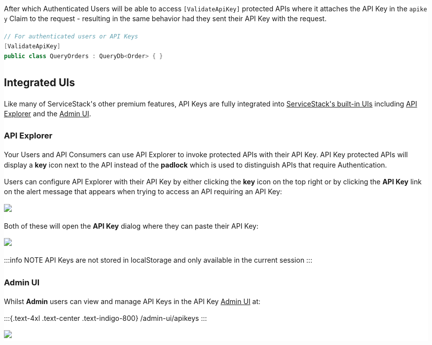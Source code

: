 ```csharp
```

After which Authenticated Users will be able to access `[ValidateApiKey]` protected APIs where it attaches the 
API Key in the `apikey` Claim to the request - resulting in the same behavior had they sent their API Key with the request.

```csharp
// For authenticated users or API Keys
[ValidateApiKey]
public class QueryOrders : QueryDb<Order> { }
```

## Integrated UIs

Like many of ServiceStack's other premium features, API Keys are fully integrated into [ServiceStack's built-in UIs](https://servicestack.net/auto-ui)
including [API Explorer](https://docs.servicestack.net/api-explorer) and the [Admin UI](https://docs.servicestack.net/admin-ui).

### API Explorer

Your Users and API Consumers can use API Explorer to invoke protected APIs with their API Key. API Key protected APIs
will display a **key** icon next to the API instead of the **padlock** which is used to distinguish APIs that require
Authentication.

Users can configure API Explorer with their API Key by either clicking the **key** icon on the top right or by clicking
the **API Key** link on the alert message that appears when trying to access an API requiring an API Key:

![](/img/pages/auth/apikeys/apiexplorer-apikeys.png)

Both of these will open the **API Key** dialog where they can paste their API Key:

![](/img/pages/auth/apikeys/apiexplorer-apikeys-dialog.png)

:::info NOTE
API Keys are not stored in localStorage and only available in the current session
:::

### Admin UI

Whilst **Admin** users can view and manage API Keys in the API Key [Admin UI](https://docs.servicestack.net/admin-ui) at:

:::{.text-4xl .text-center .text-indigo-800}
/admin-ui/apikeys
:::

![](/img/pages/auth/apikeys/admin-ui-apikeys.png)
